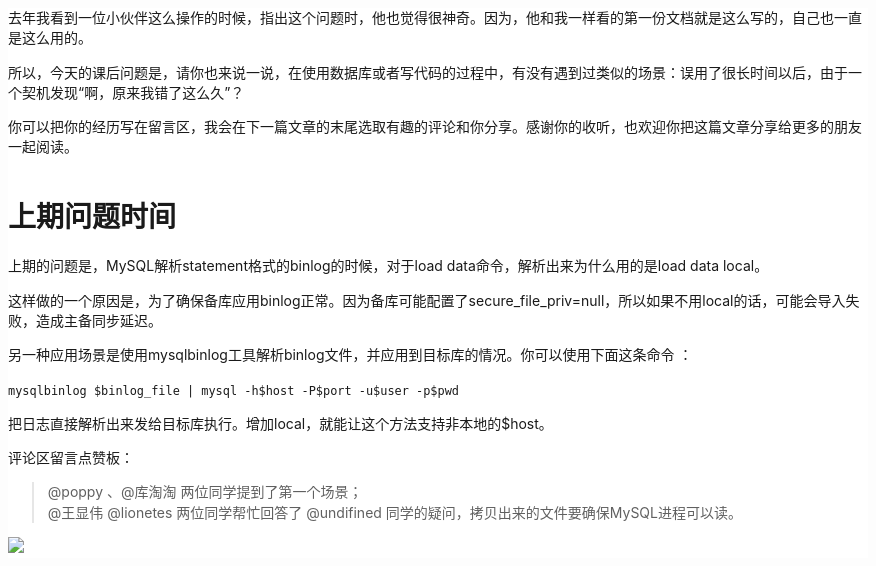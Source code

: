 去年我看到一位小伙伴这么操作的时候，指出这个问题时，他也觉得很神奇。因为，他和我一样看的第一份文档就是这么写的，自己也一直是这么用的。

所以，今天的课后问题是，请你也来说一说，在使用数据库或者写代码的过程中，有没有遇到过类似的场景：误用了很长时间以后，由于一个契机发现“啊，原来我错了这么久”？

你可以把你的经历写在留言区，我会在下一篇文章的末尾选取有趣的评论和你分享。感谢你的收听，也欢迎你把这篇文章分享给更多的朋友一起阅读。

上期问题时间
======

上期的问题是，MySQL解析statement格式的binlog的时候，对于load data命令，解析出来为什么用的是load data local。

这样做的一个原因是，为了确保备库应用binlog正常。因为备库可能配置了secure\_file\_priv=null，所以如果不用local的话，可能会导入失败，造成主备同步延迟。

另一种应用场景是使用mysqlbinlog工具解析binlog文件，并应用到目标库的情况。你可以使用下面这条命令 ：

    mysqlbinlog $binlog_file | mysql -h$host -P$port -u$user -p$pwd
    

把日志直接解析出来发给目标库执行。增加local，就能让这个方法支持非本地的$host。

评论区留言点赞板：

> @poppy 、@库淘淘 两位同学提到了第一个场景；  
> @王显伟 @lionetes 两位同学帮忙回答了 @undifined 同学的疑问，拷贝出来的文件要确保MySQL进程可以读。

![](https://static001.geekbang.org/resource/image/09/77/09c1073f99cf71d2fb162a716b5fa577.jpg)